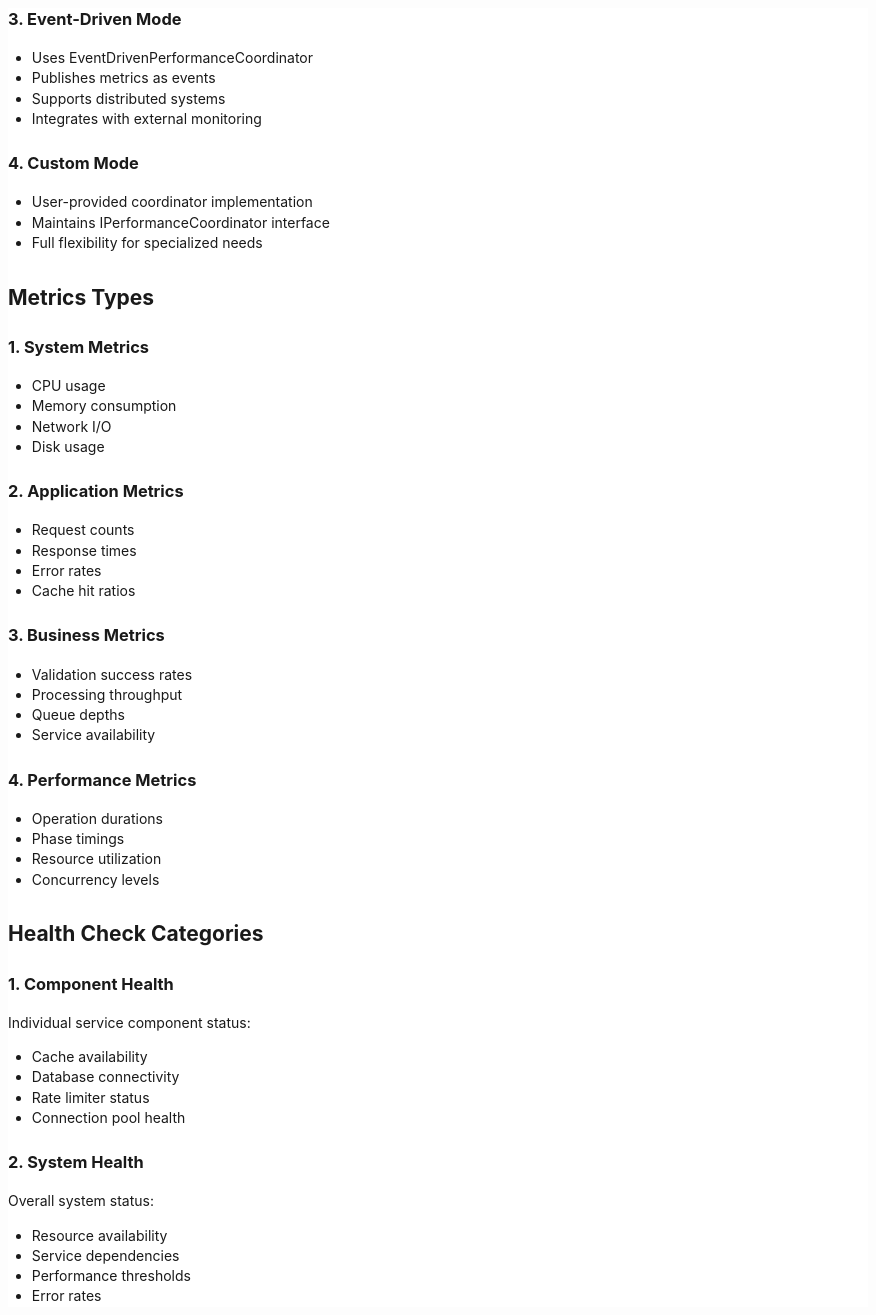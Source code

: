 ### 3. Event-Driven Mode
- Uses EventDrivenPerformanceCoordinator
- Publishes metrics as events
- Supports distributed systems
- Integrates with external monitoring

### 4. Custom Mode
- User-provided coordinator implementation
- Maintains IPerformanceCoordinator interface
- Full flexibility for specialized needs

## Metrics Types

### 1. System Metrics
- CPU usage
- Memory consumption
- Network I/O
- Disk usage

### 2. Application Metrics
- Request counts
- Response times
- Error rates
- Cache hit ratios

### 3. Business Metrics
- Validation success rates
- Processing throughput
- Queue depths
- Service availability

### 4. Performance Metrics
- Operation durations
- Phase timings
- Resource utilization
- Concurrency levels

## Health Check Categories

### 1. Component Health
Individual service component status:
- Cache availability
- Database connectivity
- Rate limiter status
- Connection pool health

### 2. System Health
Overall system status:
- Resource availability
- Service dependencies
- Performance thresholds
- Error rates
